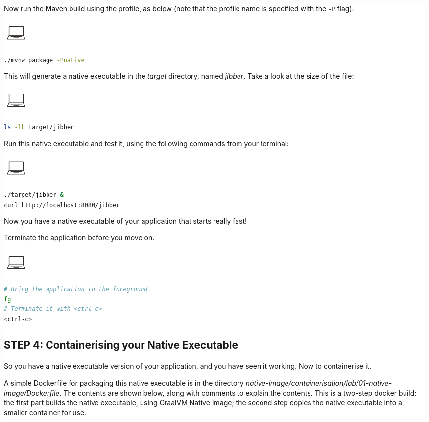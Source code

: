 Now run the Maven build using the profile, as below (note that the profile name is specified with the `-P` flag):

![](images/RMIL_Technology_Laptop_Bark_RGB_50.png#input)
```bash
./mvnw package -Pnative
```


This will generate a native executable in the _target_ directory, named _jibber_. Take a 
look at the size of the file:

![](images/RMIL_Technology_Laptop_Bark_RGB_50.png#input)
```bash
ls -lh target/jibber
```

Run this native executable and test it, using the following commands from your terminal:

![](images/RMIL_Technology_Laptop_Bark_RGB_50.png#input)
```bash
./target/jibber &
curl http://localhost:8080/jibber
```

Now you have a native executable of your application that starts really fast!

Terminate the application before you move on.

![](images/RMIL_Technology_Laptop_Bark_RGB_50.png#input)
```bash
# Bring the application to the foreground
fg
# Terminate it with <ctrl-c>
<ctrl-c>
```

## **STEP 4**: Containerising your Native Executable

So you have a native executable version of your application, and you have seen it working. Now to containerise it.

A simple Dockerfile for packaging this native executable is in the directory
_native-image/containerisation/lab/01-native-image/Dockerfile_. The contents are shown below, along with comments to 
explain the contents. This is a two-step docker build: the first part builds the native executable, using GraalVM Native Image; the 
second step copies the native executable into a smaller container for use.
